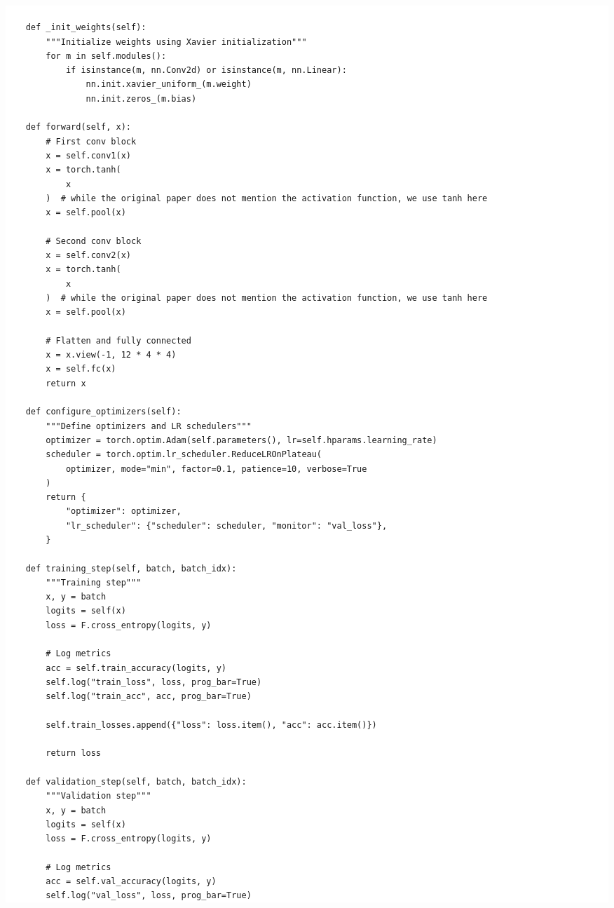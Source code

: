 ```{code-cell} ipython3

    def _init_weights(self):
        """Initialize weights using Xavier initialization"""
        for m in self.modules():
            if isinstance(m, nn.Conv2d) or isinstance(m, nn.Linear):
                nn.init.xavier_uniform_(m.weight)
                nn.init.zeros_(m.bias)

    def forward(self, x):
        # First conv block
        x = self.conv1(x)
        x = torch.tanh(
            x
        )  # while the original paper does not mention the activation function, we use tanh here
        x = self.pool(x)

        # Second conv block
        x = self.conv2(x)
        x = torch.tanh(
            x
        )  # while the original paper does not mention the activation function, we use tanh here
        x = self.pool(x)

        # Flatten and fully connected
        x = x.view(-1, 12 * 4 * 4)
        x = self.fc(x)
        return x

    def configure_optimizers(self):
        """Define optimizers and LR schedulers"""
        optimizer = torch.optim.Adam(self.parameters(), lr=self.hparams.learning_rate)
        scheduler = torch.optim.lr_scheduler.ReduceLROnPlateau(
            optimizer, mode="min", factor=0.1, patience=10, verbose=True
        )
        return {
            "optimizer": optimizer,
            "lr_scheduler": {"scheduler": scheduler, "monitor": "val_loss"},
        }

    def training_step(self, batch, batch_idx):
        """Training step"""
        x, y = batch
        logits = self(x)
        loss = F.cross_entropy(logits, y)

        # Log metrics
        acc = self.train_accuracy(logits, y)
        self.log("train_loss", loss, prog_bar=True)
        self.log("train_acc", acc, prog_bar=True)

        self.train_losses.append({"loss": loss.item(), "acc": acc.item()})

        return loss

    def validation_step(self, batch, batch_idx):
        """Validation step"""
        x, y = batch
        logits = self(x)
        loss = F.cross_entropy(logits, y)

        # Log metrics
        acc = self.val_accuracy(logits, y)
        self.log("val_loss", loss, prog_bar=True)
```